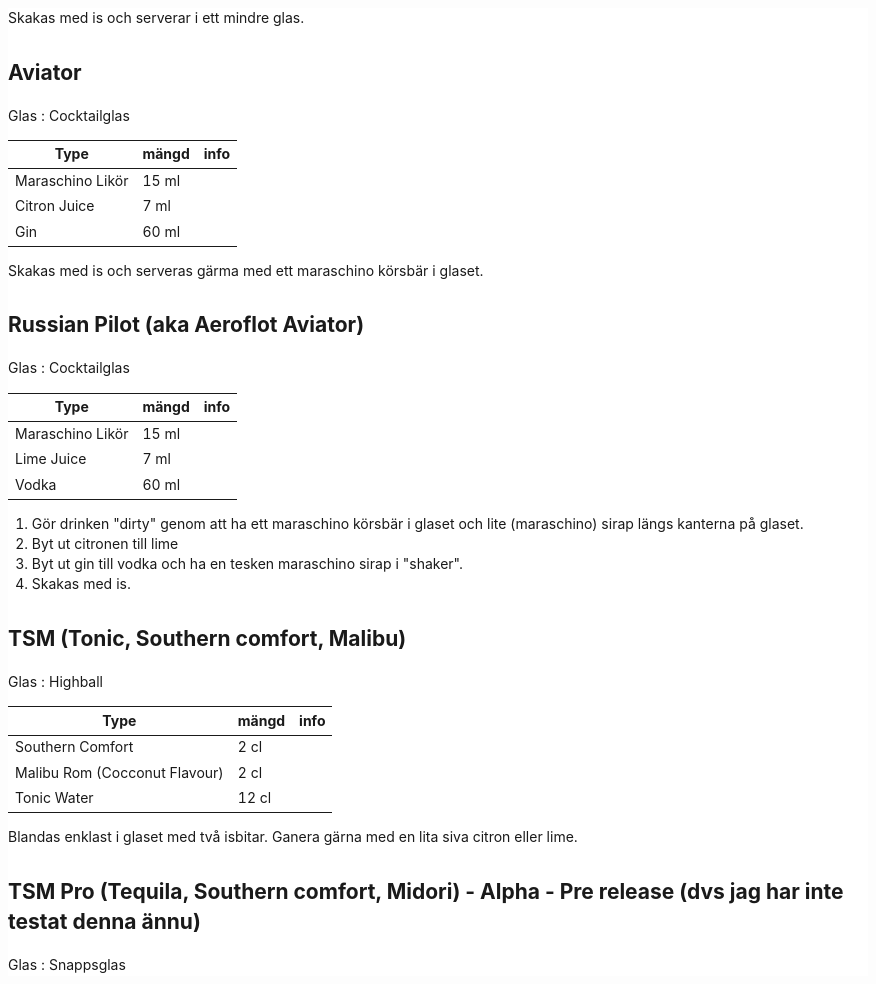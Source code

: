 Skakas med is och serverar i ett mindre glas.

<a name="aviator"></a>
## Aviator
Glas : Cocktailglas

|Type|mängd|info|
|----|-----|----|
|Maraschino Likör|15 ml||
|Citron Juice|7 ml||
|Gin|60 ml||

Skakas med is och serveras gärma med ett maraschino körsbär i glaset.

<a name="aviator2"></a>
## Russian Pilot (aka Aeroflot Aviator)
Glas : Cocktailglas

|Type|mängd|info|
|----|-----|----|
|Maraschino Likör|15 ml||
|Lime Juice|7 ml||
|Vodka|60 ml||

1. Gör drinken "dirty" genom att ha ett maraschino körsbär i glaset och lite (maraschino) sirap längs kanterna på glaset.
2. Byt ut citronen till lime
3. Byt ut gin till vodka och ha en tesken maraschino sirap i "shaker". 
4. Skakas med is. 

<a name="tsm"></a>
## TSM (Tonic, Southern comfort, Malibu)
Glas : Highball

|Type|mängd|info|
|----|-----|----|
|Southern Comfort|2 cl||
|Malibu Rom (Cocconut Flavour)|2 cl||
|Tonic Water|12 cl||

Blandas enklast i glaset med två isbitar. Ganera gärna med en lita siva citron eller lime.

<a name="tsm_pro"></a>
## TSM Pro (Tequila, Southern comfort, Midori) - Alpha - Pre release (dvs jag har inte testat denna ännu)
Glas : Snappsglas
